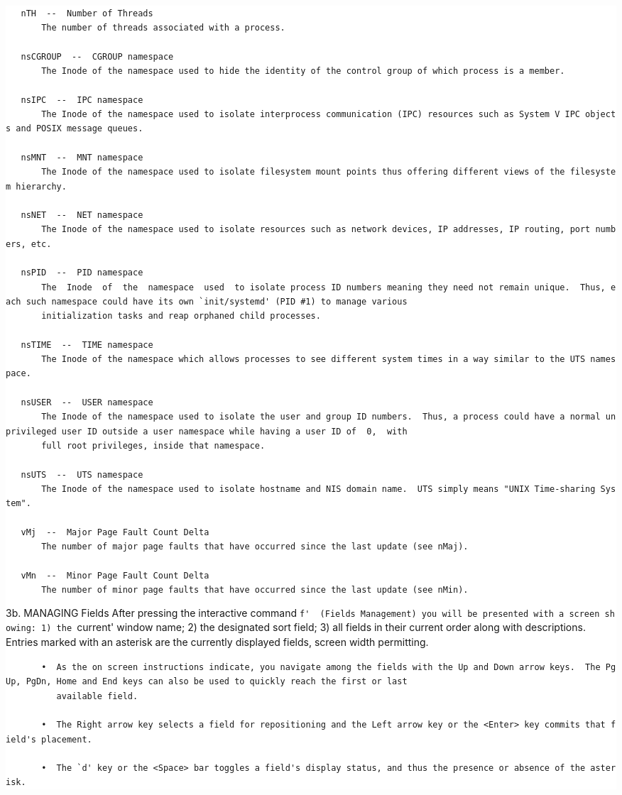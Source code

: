        nTH  --  Number of Threads
           The number of threads associated with a process.

       nsCGROUP  --  CGROUP namespace
           The Inode of the namespace used to hide the identity of the control group of which process is a member.

       nsIPC  --  IPC namespace
           The Inode of the namespace used to isolate interprocess communication (IPC) resources such as System V IPC objects and POSIX message queues.

       nsMNT  --  MNT namespace
           The Inode of the namespace used to isolate filesystem mount points thus offering different views of the filesystem hierarchy.

       nsNET  --  NET namespace
           The Inode of the namespace used to isolate resources such as network devices, IP addresses, IP routing, port numbers, etc.

       nsPID  --  PID namespace
           The  Inode  of  the  namespace  used  to isolate process ID numbers meaning they need not remain unique.  Thus, each such namespace could have its own `init/systemd' (PID #1) to manage various
           initialization tasks and reap orphaned child processes.

       nsTIME  --  TIME namespace
           The Inode of the namespace which allows processes to see different system times in a way similar to the UTS namespace.

       nsUSER  --  USER namespace
           The Inode of the namespace used to isolate the user and group ID numbers.  Thus, a process could have a normal unprivileged user ID outside a user namespace while having a user ID of  0,  with
           full root privileges, inside that namespace.

       nsUTS  --  UTS namespace
           The Inode of the namespace used to isolate hostname and NIS domain name.  UTS simply means "UNIX Time-sharing System".

       vMj  --  Major Page Fault Count Delta
           The number of major page faults that have occurred since the last update (see nMaj).

       vMn  --  Minor Page Fault Count Delta
           The number of minor page faults that have occurred since the last update (see nMin).

   3b. MANAGING Fields
       After  pressing  the  interactive  command  `f'  (Fields Management) you will be presented with a screen showing: 1) the `current' window name; 2) the designated sort field; 3) all fields in their
       current order along with descriptions.  Entries marked with an asterisk are the currently displayed fields, screen width permitting.

           •  As the on screen instructions indicate, you navigate among the fields with the Up and Down arrow keys.  The PgUp, PgDn, Home and End keys can also be used to quickly reach the first or last
              available field.

           •  The Right arrow key selects a field for repositioning and the Left arrow key or the <Enter> key commits that field's placement.

           •  The `d' key or the <Space> bar toggles a field's display status, and thus the presence or absence of the asterisk.
